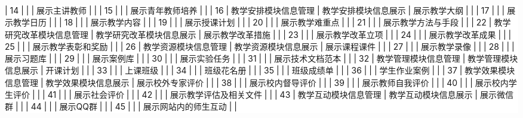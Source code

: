 | 14   |    |    | 展示主讲教师   |    | 
| 15   |    |    | 展示青年教师培养   |    | 
| 16   | 教学安排模块信息管理   | 教学安排模块信息展示   | 展示教学大纲   |    | 
| 17   |    |    | 展示教学日历   |    | 
| 18   |    |    | 展示教学内容   |    | 
| 19   |    |    | 展示授课计划   |    | 
| 20   |    |    | 展示教学难重点   |    | 
| 21   |    |    | 展示教学方法与手段   |    | 
| 22   | 教学研究改革模块信息管理   | 教学研究改革模块信息展示   | 展示教学改革措施   |    | 
| 23   |    |    | 展示教学改革立项   |    | 
| 24   |    |    | 展示教学改革成果   |    | 
| 25   |    |    | 展示教学表彰和奖励   |    | 
| 26   | 教学资源模块信息管理   | 教学资源模块信息展示   | 展示课程课件   |    | 
| 27   |    |    | 展示教学录像   |    | 
| 28   |    |    | 展示习题库   |    | 
| 29   |    |    | 展示案例库   |    | 
| 30   |    |    | 展示实验任务   |    | 
| 31   |    |    | 展示技术文档范本   |    | 
| 32   | 教学管理模块信息管理   | 教学管理模块信息展示   | 开课计划   |    | 
| 33   |    |    | 上课班级   |    | 
| 34   |    |    | 班级花名册   |    | 
| 35   |    |    | 班级成绩单   |    | 
| 36   |    |    | 学生作业案例   |    | 
| 37   | 教学效果模块信息管理   | 教学效果模块信息展示   | 展示校外专家评价   |    | 
| 38   |    |    | 展示校内督导评价   |    | 
| 39   |    |    | 展示教师自我评价   |    | 
| 40   |    |    | 展示校内学生评价   |    | 
| 41   |    |    | 展示社会评价   |    | 
| 42   |    |    | 展示教学评估及相关文件   |    | 
| 43   | 教学互动模块信息管理   | 教学互动模块信息展示   | 展示微信群   |    | 
| 44   |    |    | 展示QQ群   |    | 
| 45   |    |    | 展示网站内的师生互动   |    | 
